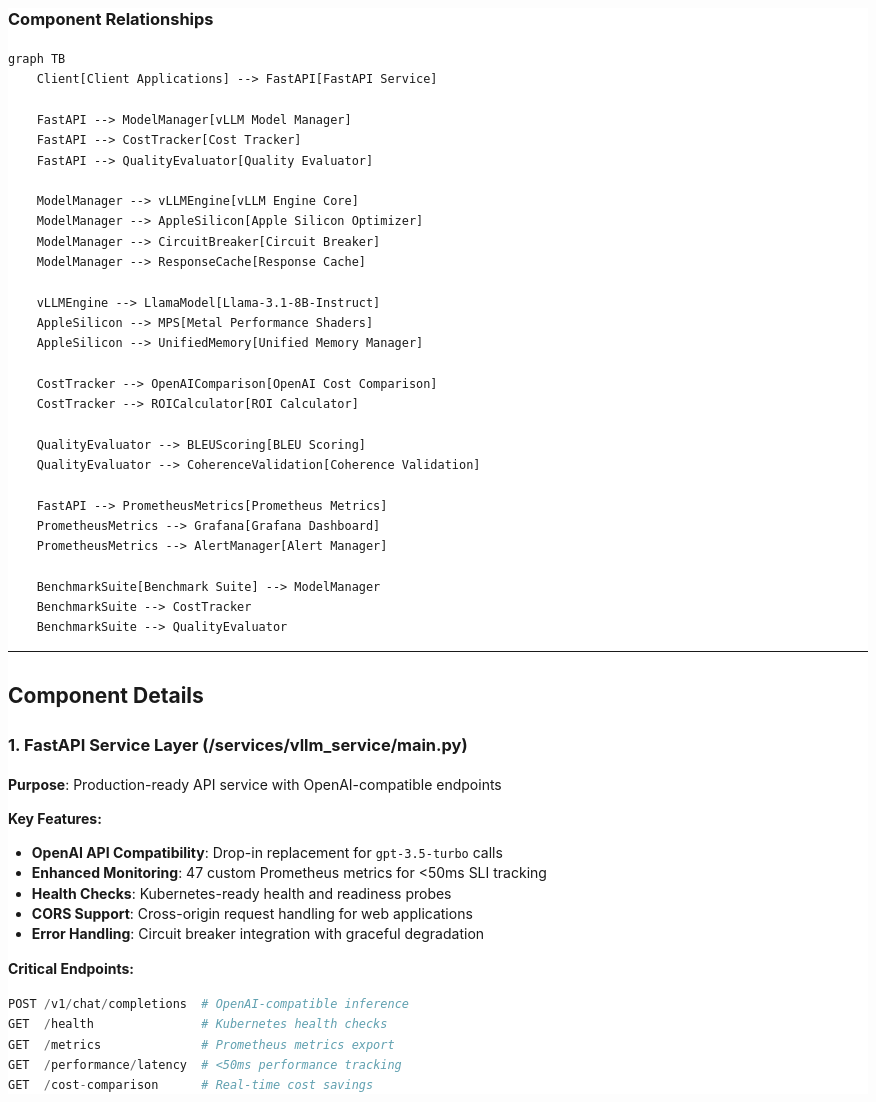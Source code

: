 ### Component Relationships

```mermaid
graph TB
    Client[Client Applications] --> FastAPI[FastAPI Service]
    
    FastAPI --> ModelManager[vLLM Model Manager]
    FastAPI --> CostTracker[Cost Tracker]
    FastAPI --> QualityEvaluator[Quality Evaluator]
    
    ModelManager --> vLLMEngine[vLLM Engine Core]
    ModelManager --> AppleSilicon[Apple Silicon Optimizer]
    ModelManager --> CircuitBreaker[Circuit Breaker]
    ModelManager --> ResponseCache[Response Cache]
    
    vLLMEngine --> LlamaModel[Llama-3.1-8B-Instruct]
    AppleSilicon --> MPS[Metal Performance Shaders]
    AppleSilicon --> UnifiedMemory[Unified Memory Manager]
    
    CostTracker --> OpenAIComparison[OpenAI Cost Comparison]
    CostTracker --> ROICalculator[ROI Calculator]
    
    QualityEvaluator --> BLEUScoring[BLEU Scoring]
    QualityEvaluator --> CoherenceValidation[Coherence Validation]
    
    FastAPI --> PrometheusMetrics[Prometheus Metrics]
    PrometheusMetrics --> Grafana[Grafana Dashboard]
    PrometheusMetrics --> AlertManager[Alert Manager]
    
    BenchmarkSuite[Benchmark Suite] --> ModelManager
    BenchmarkSuite --> CostTracker
    BenchmarkSuite --> QualityEvaluator
```

---

## Component Details

### 1. FastAPI Service Layer (/services/vllm_service/main.py)

**Purpose**: Production-ready API service with OpenAI-compatible endpoints

**Key Features:**
- **OpenAI API Compatibility**: Drop-in replacement for `gpt-3.5-turbo` calls
- **Enhanced Monitoring**: 47 custom Prometheus metrics for <50ms SLI tracking
- **Health Checks**: Kubernetes-ready health and readiness probes
- **CORS Support**: Cross-origin request handling for web applications
- **Error Handling**: Circuit breaker integration with graceful degradation

**Critical Endpoints:**
```python
POST /v1/chat/completions  # OpenAI-compatible inference
GET  /health               # Kubernetes health checks  
GET  /metrics              # Prometheus metrics export
GET  /performance/latency  # <50ms performance tracking
GET  /cost-comparison      # Real-time cost savings
```
